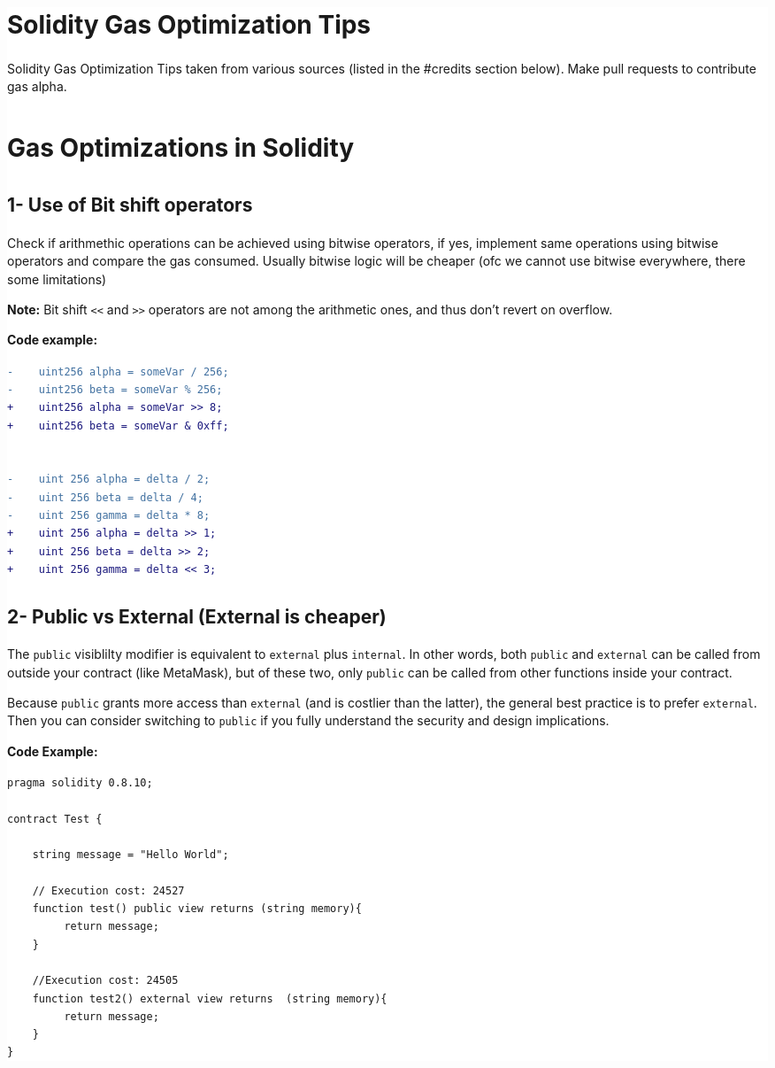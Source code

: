# Solidity Gas Optimization Tips
Solidity Gas Optimization Tips taken from various sources (listed in the #credits section below). Make pull requests to contribute gas alpha. 


# Gas Optimizations in Solidity

## 1- Use of Bit shift operators

Check if arithmethic operations can be achieved using bitwise operators, if yes, implement same operations using bitwise operators and compare the gas consumed. Usually bitwise logic will be cheaper (ofc we cannot use bitwise everywhere, there some limitations)

**Note:** Bit shift `<<` and `>>` operators are not among the arithmetic ones, and thus don’t revert on overflow.

**Code example:** 


```diff
-    uint256 alpha = someVar / 256;
-    uint256 beta = someVar % 256;
+    uint256 alpha = someVar >> 8;
+    uint256 beta = someVar & 0xff;


-    uint 256 alpha = delta / 2;
-    uint 256 beta = delta / 4; 
-    uint 256 gamma = delta * 8;
+    uint 256 alpha = delta >> 1;
+    uint 256 beta = delta >> 2; 
+    uint 256 gamma = delta << 3;

```

## 2- Public vs External (External is cheaper)

The `public` visiblilty modifier is equivalent to `external` plus `internal`. In other words, both `public` and `external` can be called from outside your contract (like MetaMask), but of these two, only `public` can be called from other functions inside your contract.

Because `public` grants more access than `external` (and is costlier than the latter), the general best practice is to prefer `external`. Then you can consider switching to `public` if you fully understand the security and design implications.

**Code Example:**

```solidity
pragma solidity 0.8.10;

contract Test {
 
    string message = "Hello World";
    
    // Execution cost: 24527
    function test() public view returns (string memory){
         return message;
    }

    //Execution cost: 24505
    function test2() external view returns  (string memory){
         return message;
    }
}
```